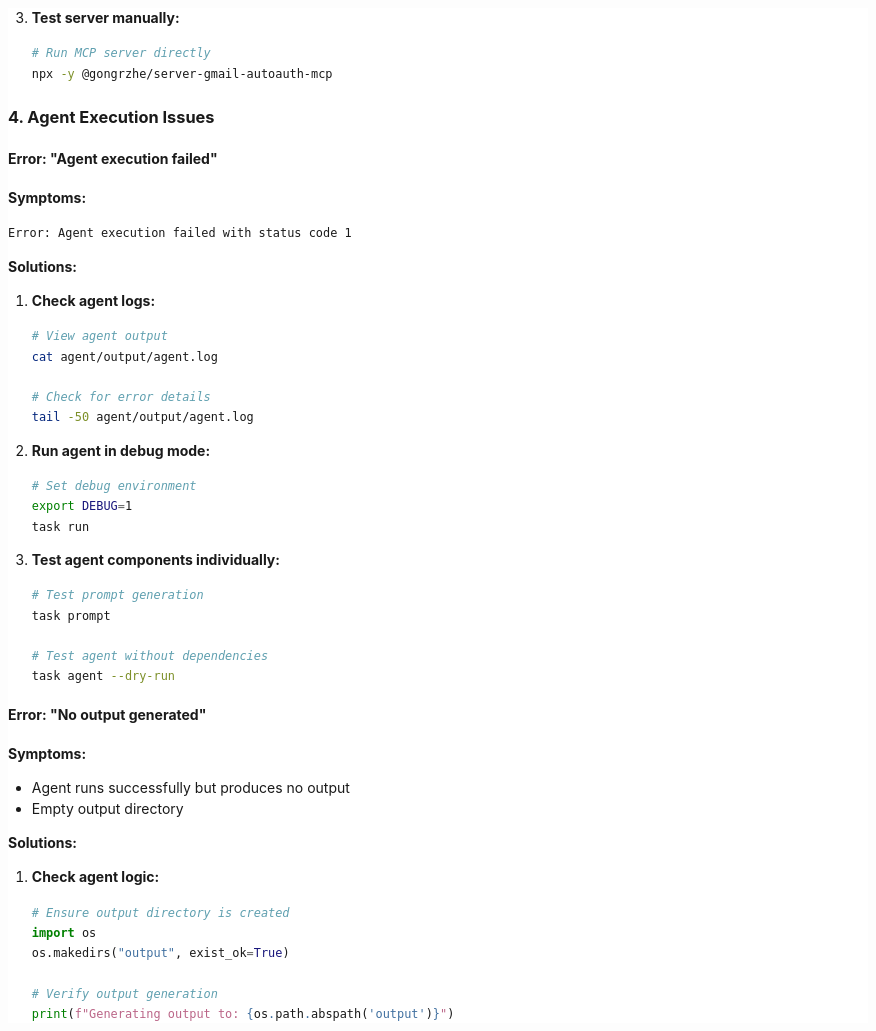 3. **Test server manually:**
   ```bash
   # Run MCP server directly
   npx -y @gongrzhe/server-gmail-autoauth-mcp
   ```

### 4. Agent Execution Issues

#### Error: "Agent execution failed"

**Symptoms:**
```
Error: Agent execution failed with status code 1
```

**Solutions:**

1. **Check agent logs:**
   ```bash
   # View agent output
   cat agent/output/agent.log
   
   # Check for error details
   tail -50 agent/output/agent.log
   ```

2. **Run agent in debug mode:**
   ```bash
   # Set debug environment
   export DEBUG=1
   task run
   ```

3. **Test agent components individually:**
   ```bash
   # Test prompt generation
   task prompt
   
   # Test agent without dependencies
   task agent --dry-run
   ```

#### Error: "No output generated"

**Symptoms:**
- Agent runs successfully but produces no output
- Empty output directory

**Solutions:**

1. **Check agent logic:**
   ```python
   # Ensure output directory is created
   import os
   os.makedirs("output", exist_ok=True)
   
   # Verify output generation
   print(f"Generating output to: {os.path.abspath('output')}")
   ```
